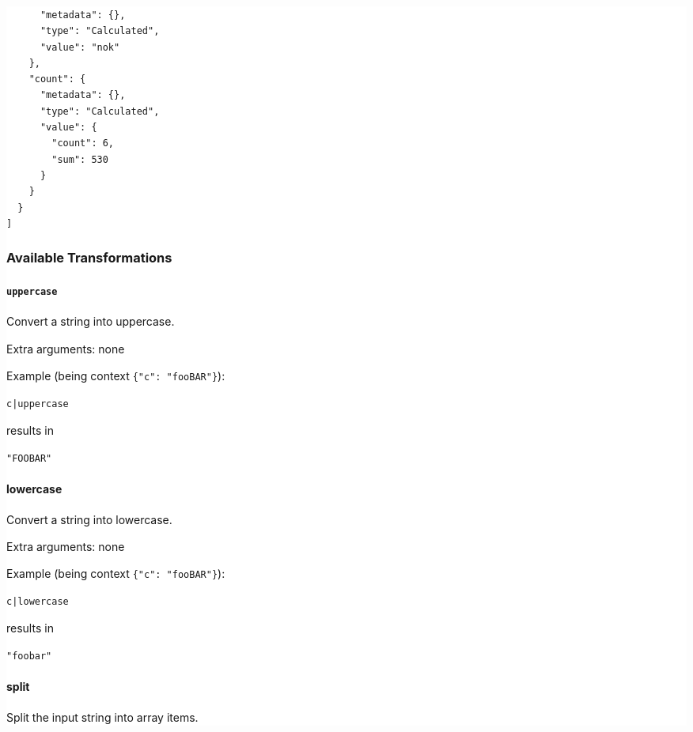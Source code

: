 ```
      "metadata": {},
      "type": "Calculated",
      "value": "nok"
    },
    "count": {
      "metadata": {},
      "type": "Calculated",
      "value": {
        "count": 6,
        "sum": 530
      }
    }
  }
]
```

### Available Transformations

#### `uppercase`

Convert a string into uppercase.

Extra arguments: none

Example (being context `{"c": "fooBAR"}`):

```
c|uppercase
```

results in

```
"FOOBAR"
```

#### lowercase

Convert a string into lowercase.

Extra arguments: none

Example (being context `{"c": "fooBAR"}`):

```
c|lowercase
```

results in

```
"foobar"
```

#### split

Split the input string into array items.
